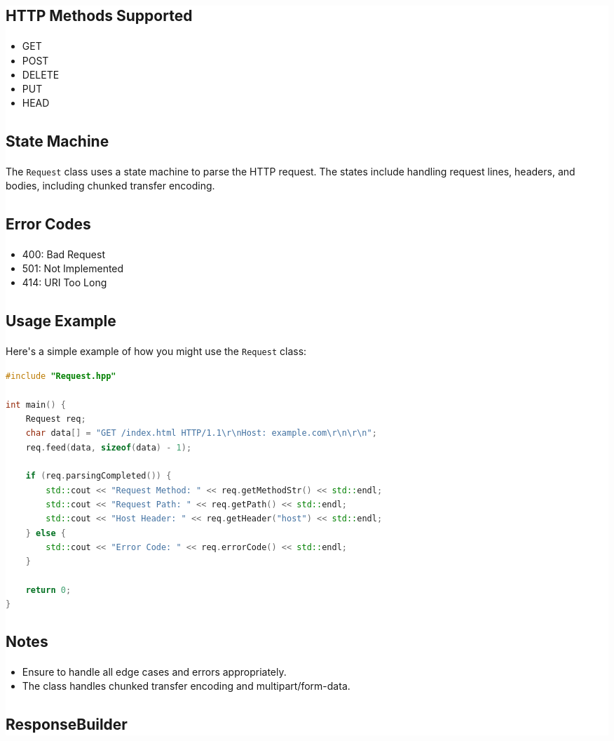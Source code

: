## HTTP Methods Supported

- GET
- POST
- DELETE
- PUT
- HEAD

## State Machine

The `Request` class uses a state machine to parse the HTTP request. The states include handling request lines, headers, and bodies, including chunked transfer encoding.

## Error Codes

- 400: Bad Request
- 501: Not Implemented
- 414: URI Too Long

## Usage Example

Here's a simple example of how you might use the `Request` class:

```cpp
#include "Request.hpp"

int main() {
    Request req;
    char data[] = "GET /index.html HTTP/1.1\r\nHost: example.com\r\n\r\n";
    req.feed(data, sizeof(data) - 1);

    if (req.parsingCompleted()) {
        std::cout << "Request Method: " << req.getMethodStr() << std::endl;
        std::cout << "Request Path: " << req.getPath() << std::endl;
        std::cout << "Host Header: " << req.getHeader("host") << std::endl;
    } else {
        std::cout << "Error Code: " << req.errorCode() << std::endl;
    }

    return 0;
}
```

## Notes

- Ensure to handle all edge cases and errors appropriately.
- The class handles chunked transfer encoding and multipart/form-data.

## ResponseBuilder
